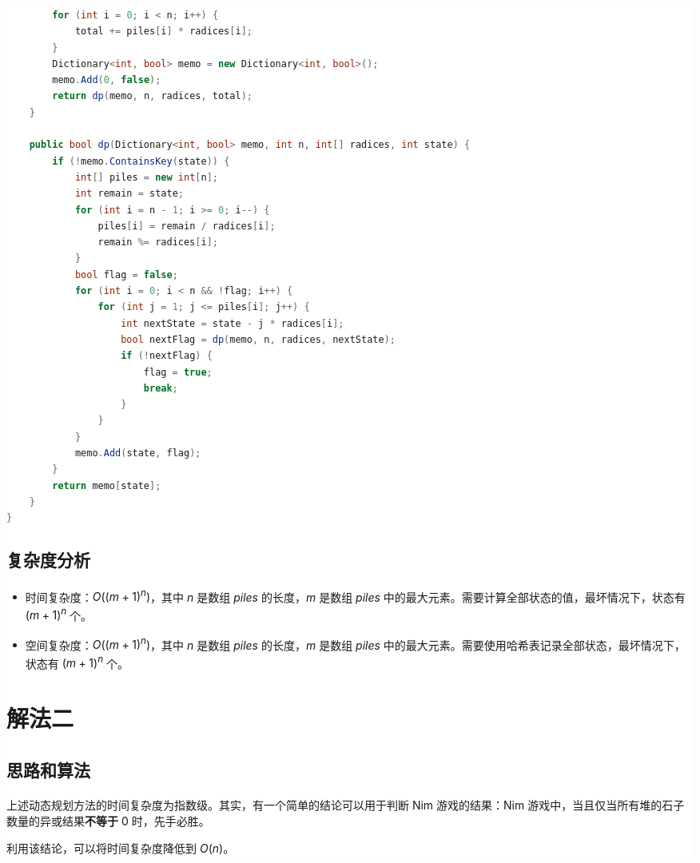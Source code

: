 ```C# [sol1-C#]
        for (int i = 0; i < n; i++) {
            total += piles[i] * radices[i];
        }
        Dictionary<int, bool> memo = new Dictionary<int, bool>();
        memo.Add(0, false);
        return dp(memo, n, radices, total);
    }

    public bool dp(Dictionary<int, bool> memo, int n, int[] radices, int state) {
        if (!memo.ContainsKey(state)) {
            int[] piles = new int[n];
            int remain = state;
            for (int i = n - 1; i >= 0; i--) {
                piles[i] = remain / radices[i];
                remain %= radices[i];
            }
            bool flag = false;
            for (int i = 0; i < n && !flag; i++) {
                for (int j = 1; j <= piles[i]; j++) {
                    int nextState = state - j * radices[i];
                    bool nextFlag = dp(memo, n, radices, nextState);
                    if (!nextFlag) {
                        flag = true;
                        break;
                    }
                }
            }
            memo.Add(state, flag);
        }
        return memo[state];
    }
}
```

## 复杂度分析

- 时间复杂度：$O((m+1)^n)$，其中 $n$ 是数组 $\textit{piles}$ 的长度，$m$ 是数组 $\textit{piles}$ 中的最大元素。需要计算全部状态的值，最坏情况下，状态有 $(m+1)^n$ 个。

- 空间复杂度：$O((m+1)^n)$，其中 $n$ 是数组 $\textit{piles}$ 的长度，$m$ 是数组 $\textit{piles}$ 中的最大元素。需要使用哈希表记录全部状态，最坏情况下，状态有 $(m+1)^n$ 个。

# 解法二

## 思路和算法

上述动态规划方法的时间复杂度为指数级。其实，有一个简单的结论可以用于判断 Nim 游戏的结果：Nim 游戏中，当且仅当所有堆的石子数量的异或结果**不等于** $0$ 时，先手必胜。

利用该结论，可以将时间复杂度降低到 $O(n)$。
